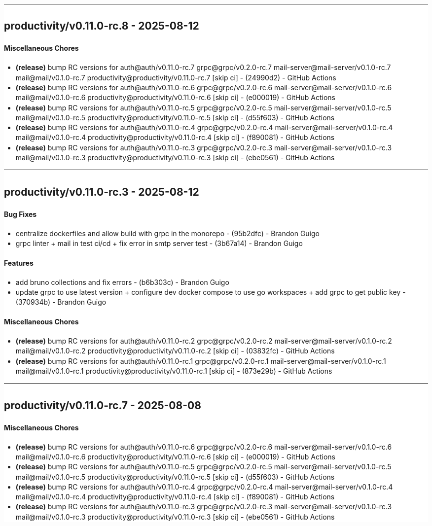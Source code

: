 - - -

## productivity/v0.11.0-rc.8 - 2025-08-12
#### Miscellaneous Chores
- **(release)** bump RC versions for auth@auth/v0.11.0-rc.7 grpc@grpc/v0.2.0-rc.7 mail-server@mail-server/v0.1.0-rc.7 mail@mail/v0.1.0-rc.7 productivity@productivity/v0.11.0-rc.7 [skip ci] - (24990d2) - GitHub Actions
- **(release)** bump RC versions for auth@auth/v0.11.0-rc.6 grpc@grpc/v0.2.0-rc.6 mail-server@mail-server/v0.1.0-rc.6 mail@mail/v0.1.0-rc.6 productivity@productivity/v0.11.0-rc.6 [skip ci] - (e000019) - GitHub Actions
- **(release)** bump RC versions for auth@auth/v0.11.0-rc.5 grpc@grpc/v0.2.0-rc.5 mail-server@mail-server/v0.1.0-rc.5 mail@mail/v0.1.0-rc.5 productivity@productivity/v0.11.0-rc.5 [skip ci] - (d55f603) - GitHub Actions
- **(release)** bump RC versions for auth@auth/v0.11.0-rc.4 grpc@grpc/v0.2.0-rc.4 mail-server@mail-server/v0.1.0-rc.4 mail@mail/v0.1.0-rc.4 productivity@productivity/v0.11.0-rc.4 [skip ci] - (f890081) - GitHub Actions
- **(release)** bump RC versions for auth@auth/v0.11.0-rc.3 grpc@grpc/v0.2.0-rc.3 mail-server@mail-server/v0.1.0-rc.3 mail@mail/v0.1.0-rc.3 productivity@productivity/v0.11.0-rc.3 [skip ci] - (ebe0561) - GitHub Actions

- - -

## productivity/v0.11.0-rc.3 - 2025-08-12
#### Bug Fixes
- centralize dockerfiles and allow build with grpc in the monorepo - (95b2dfc) - Brandon Guigo
- grpc linter + mail in test ci/cd + fix error in smtp server test - (3b67a14) - Brandon Guigo
#### Features
- add bruno collections and fix errors - (b6b303c) - Brandon Guigo
- update grpc to use latest version + configure dev docker compose to use go workspaces + add grpc to get public key - (370934b) - Brandon Guigo
#### Miscellaneous Chores
- **(release)** bump RC versions for auth@auth/v0.11.0-rc.2 grpc@grpc/v0.2.0-rc.2 mail-server@mail-server/v0.1.0-rc.2 mail@mail/v0.1.0-rc.2 productivity@productivity/v0.11.0-rc.2 [skip ci] - (03832fc) - GitHub Actions
- **(release)** bump RC versions for auth@auth/v0.11.0-rc.1 grpc@grpc/v0.2.0-rc.1 mail-server@mail-server/v0.1.0-rc.1 mail@mail/v0.1.0-rc.1 productivity@productivity/v0.11.0-rc.1 [skip ci] - (873e29b) - GitHub Actions

- - -

## productivity/v0.11.0-rc.7 - 2025-08-08
#### Miscellaneous Chores
- **(release)** bump RC versions for auth@auth/v0.11.0-rc.6 grpc@grpc/v0.2.0-rc.6 mail-server@mail-server/v0.1.0-rc.6 mail@mail/v0.1.0-rc.6 productivity@productivity/v0.11.0-rc.6 [skip ci] - (e000019) - GitHub Actions
- **(release)** bump RC versions for auth@auth/v0.11.0-rc.5 grpc@grpc/v0.2.0-rc.5 mail-server@mail-server/v0.1.0-rc.5 mail@mail/v0.1.0-rc.5 productivity@productivity/v0.11.0-rc.5 [skip ci] - (d55f603) - GitHub Actions
- **(release)** bump RC versions for auth@auth/v0.11.0-rc.4 grpc@grpc/v0.2.0-rc.4 mail-server@mail-server/v0.1.0-rc.4 mail@mail/v0.1.0-rc.4 productivity@productivity/v0.11.0-rc.4 [skip ci] - (f890081) - GitHub Actions
- **(release)** bump RC versions for auth@auth/v0.11.0-rc.3 grpc@grpc/v0.2.0-rc.3 mail-server@mail-server/v0.1.0-rc.3 mail@mail/v0.1.0-rc.3 productivity@productivity/v0.11.0-rc.3 [skip ci] - (ebe0561) - GitHub Actions
